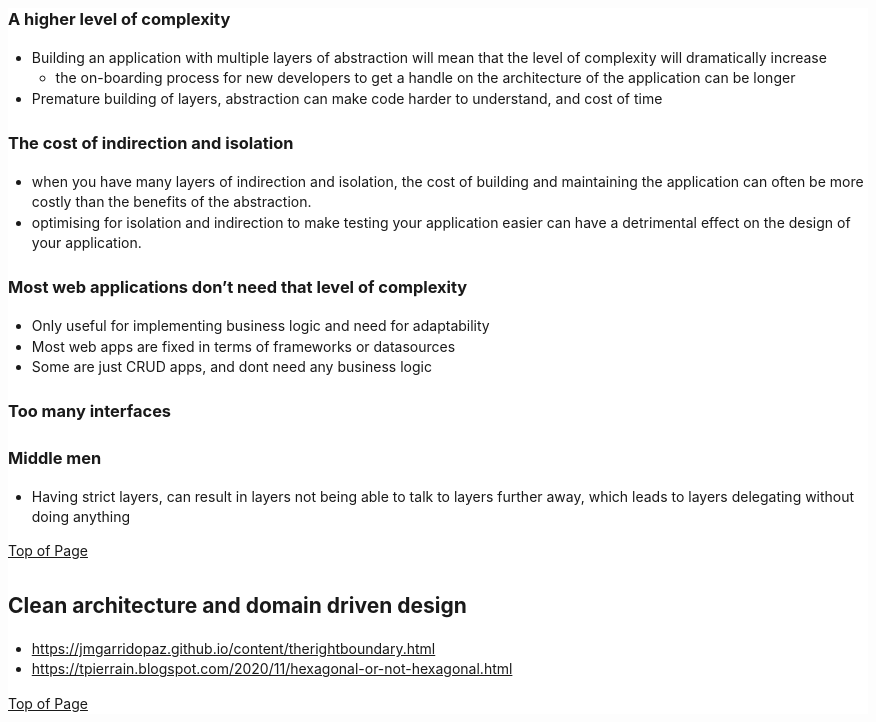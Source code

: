 ### A higher level of complexity

- Building an application with multiple layers of abstraction will mean that the level of complexity will dramatically increase
	- the on-boarding process for new developers to get a handle on the architecture of the application can be longer
- Premature building of layers, abstraction can make code harder to understand, and cost of time

### The cost of indirection and isolation

- when you have many layers of indirection and isolation, the cost of building and maintaining the application can often be more costly than the benefits of the abstraction.
- optimising for isolation and indirection to make testing your application easier can have a detrimental effect on the design of your application.

### Most web applications don’t need that level of complexity

- Only useful for implementing business logic and need for adaptability
- Most web apps are fixed in terms of frameworks or datasources
- Some are just CRUD apps, and dont need any business logic

### Too many interfaces

### Middle men

- Having strict layers, can result in layers not being able to talk to layers further away, which leads to layers delegating without doing anything

[Top of Page](#clean-architecture)


## Clean architecture and domain driven design

- https://jmgarridopaz.github.io/content/therightboundary.html
- https://tpierrain.blogspot.com/2020/11/hexagonal-or-not-hexagonal.html

[Top of Page](#clean-architecture)
